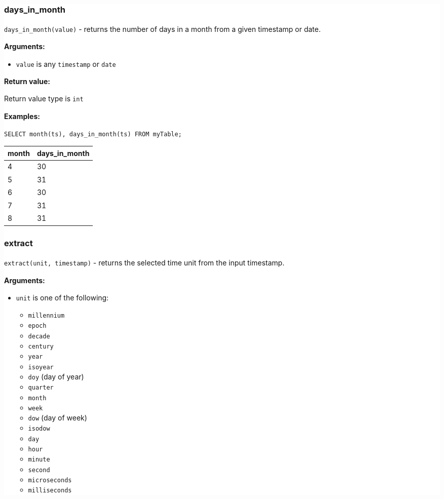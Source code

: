 ### days_in_month

`days_in_month(value)` - returns the number of days in a month from a given
timestamp or date.

**Arguments:**

- `value` is any `timestamp` or `date`

**Return value:**

Return value type is `int`

**Examples:**

```questdb-sql
SELECT month(ts), days_in_month(ts) FROM myTable;
```

| month | days_in_month |
| :---- | :------------ |
| 4     | 30            |
| 5     | 31            |
| 6     | 30            |
| 7     | 31            |
| 8     | 31            |

### extract

`extract(unit, timestamp)` - returns the selected time unit from the input
timestamp.

**Arguments:**

- `unit` is one of the following:

  - `millennium`
  - `epoch`
  - `decade`
  - `century`
  - `year`
  - `isoyear`
  - `doy` (day of year)
  - `quarter`
  - `month`
  - `week`
  - `dow` (day of week)
  - `isodow`
  - `day`
  - `hour`
  - `minute`
  - `second`
  - `microseconds`
  - `milliseconds`

